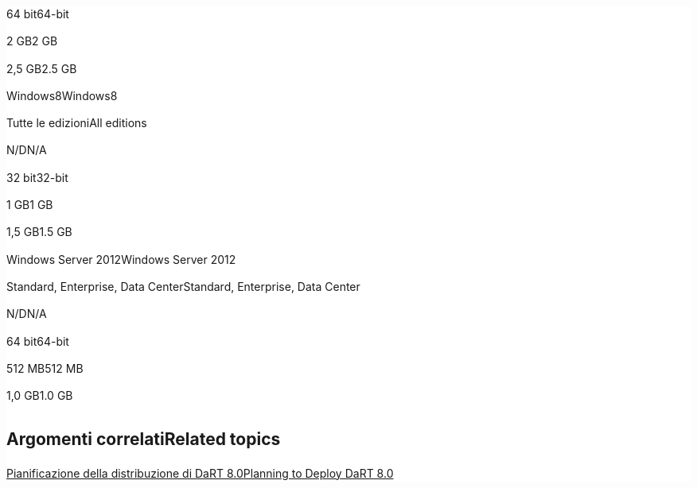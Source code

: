 <td align="left"><p><span data-ttu-id="bf03e-223">64 bit</span><span class="sxs-lookup"><span data-stu-id="bf03e-223">64-bit</span></span></p></td>
<td align="left"><p><span data-ttu-id="bf03e-224">2 GB</span><span class="sxs-lookup"><span data-stu-id="bf03e-224">2 GB</span></span></p></td>
<td align="left"><p><span data-ttu-id="bf03e-225">2,5 GB</span><span class="sxs-lookup"><span data-stu-id="bf03e-225">2.5 GB</span></span></p></td>
</tr>
<tr class="even">
<td align="left"><p><span data-ttu-id="bf03e-226">Windows8</span><span class="sxs-lookup"><span data-stu-id="bf03e-226">Windows8</span></span></p></td>
<td align="left"><p><span data-ttu-id="bf03e-227">Tutte le edizioni</span><span class="sxs-lookup"><span data-stu-id="bf03e-227">All editions</span></span></p></td>
<td align="left"><p><span data-ttu-id="bf03e-228">N/D</span><span class="sxs-lookup"><span data-stu-id="bf03e-228">N/A</span></span></p></td>
<td align="left"><p><span data-ttu-id="bf03e-229">32 bit</span><span class="sxs-lookup"><span data-stu-id="bf03e-229">32-bit</span></span></p></td>
<td align="left"><p><span data-ttu-id="bf03e-230">1 GB</span><span class="sxs-lookup"><span data-stu-id="bf03e-230">1 GB</span></span></p></td>
<td align="left"><p><span data-ttu-id="bf03e-231">1,5 GB</span><span class="sxs-lookup"><span data-stu-id="bf03e-231">1.5 GB</span></span></p></td>
</tr>
<tr class="odd">
<td align="left"><p><span data-ttu-id="bf03e-232">Windows Server 2012</span><span class="sxs-lookup"><span data-stu-id="bf03e-232">Windows Server 2012</span></span></p></td>
<td align="left"><p><span data-ttu-id="bf03e-233">Standard, Enterprise, Data Center</span><span class="sxs-lookup"><span data-stu-id="bf03e-233">Standard, Enterprise, Data Center</span></span></p></td>
<td align="left"><p><span data-ttu-id="bf03e-234">N/D</span><span class="sxs-lookup"><span data-stu-id="bf03e-234">N/A</span></span></p></td>
<td align="left"><p><span data-ttu-id="bf03e-235">64 bit</span><span class="sxs-lookup"><span data-stu-id="bf03e-235">64-bit</span></span></p></td>
<td align="left"><p><span data-ttu-id="bf03e-236">512 MB</span><span class="sxs-lookup"><span data-stu-id="bf03e-236">512 MB</span></span></p></td>
<td align="left"><p><span data-ttu-id="bf03e-237">1,0 GB</span><span class="sxs-lookup"><span data-stu-id="bf03e-237">1.0 GB</span></span></p></td>
</tr>
</tbody>
</table>

 

## <span data-ttu-id="bf03e-238">Argomenti correlati</span><span class="sxs-lookup"><span data-stu-id="bf03e-238">Related topics</span></span>


[<span data-ttu-id="bf03e-239">Pianificazione della distribuzione di DaRT 8.0</span><span class="sxs-lookup"><span data-stu-id="bf03e-239">Planning to Deploy DaRT 8.0</span></span>](planning-to-deploy-dart-80-dart-8.md)

 

 





